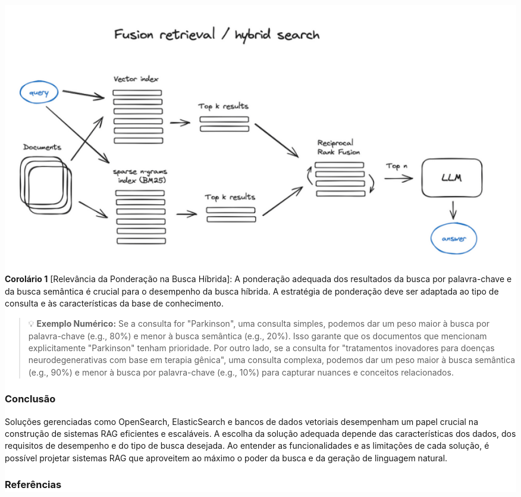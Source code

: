 ![Diagram illustrating the Fusion Retrieval technique, combining keyword-based and semantic search for enhanced RAG.](./../images/image7.png)

**Corolário 1** [Relevância da Ponderação na Busca Híbrida]: A ponderação adequada dos resultados da busca por palavra-chave e da busca semântica é crucial para o desempenho da busca híbrida. A estratégia de ponderação deve ser adaptada ao tipo de consulta e às características da base de conhecimento.

> 💡 **Exemplo Numérico:** Se a consulta for "Parkinson", uma consulta simples, podemos dar um peso maior à busca por palavra-chave (e.g., 80%) e menor à busca semântica (e.g., 20%). Isso garante que os documentos que mencionam explicitamente "Parkinson" tenham prioridade. Por outro lado, se a consulta for "tratamentos inovadores para doenças neurodegenerativas com base em terapia gênica", uma consulta complexa, podemos dar um peso maior à busca semântica (e.g., 90%) e menor à busca por palavra-chave (e.g., 10%) para capturar nuances e conceitos relacionados.

### Conclusão

Soluções gerenciadas como OpenSearch, ElasticSearch e bancos de dados vetoriais desempenham um papel crucial na construção de sistemas RAG eficientes e escaláveis. A escolha da solução adequada depende das características dos dados, dos requisitos de desempenho e do tipo de busca desejada. Ao entender as funcionalidades e as limitações de cada solução, é possível projetar sistemas RAG que aproveitem ao máximo o poder da busca e da geração de linguagem natural.

### Referências

[^1]: OpenSearch Documentation. [https://opensearch.org/docs/latest/](https://opensearch.org/docs/latest/)
[^2]: Pinecone Documentation. [https://www.pinecone.io/docs/](https://www.pinecone.io/docs/)
